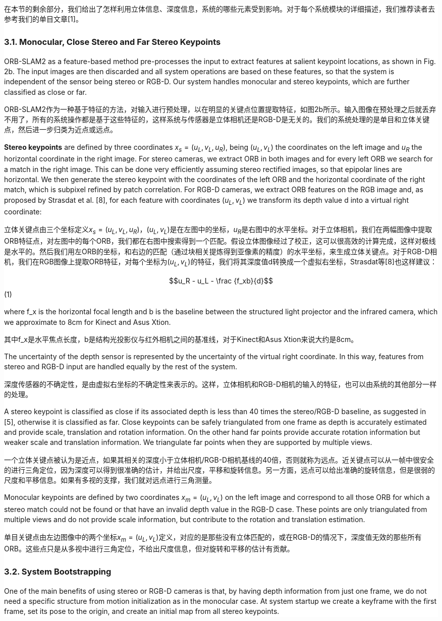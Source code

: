 在本节的剩余部分，我们给出了怎样利用立体信息、深度信息，系统的哪些元素受到影响。对于每个系统模块的详细描述，我们推荐读者去参考我们的单目文章[1]。

### 3.1. Monocular, Close Stereo and Far Stereo Keypoints

ORB-SLAM2 as a feature-based method pre-processes the input to extract features at salient keypoint locations, as shown in Fig. 2b. The input images are then discarded and all system operations are based on these features, so that the system is independent of the sensor being stereo or RGB-D. Our system handles monocular and stereo keypoints, which are further classified as close or far.

ORB-SLAM2作为一种基于特征的方法，对输入进行预处理，以在明显的关键点位置提取特征，如图2b所示。输入图像在预处理之后就丢弃不用了，所有的系统操作都是基于这些特征的，这样系统与传感器是立体相机还是RGB-D是无关的。我们的系统处理的是单目和立体关键点，然后进一步归类为近点或远点。

**Stereo keypoints** are defined by three coordinates $x_s = (u_L, v_L, u_R)$, being ($u_L, v_L$) the coordinates on the left image and $u_R$ the horizontal coordinate in the right image. For stereo cameras, we extract ORB in both images and for every left ORB we search for a match in the right image. This can be done very efficiently assuming stereo rectified images, so that epipolar lines are horizontal. We then generate the stereo keypoint with the coordinates of the left ORB and the horizontal coordinate of the right match, which is subpixel refined by patch correlation. For RGB-D cameras, we extract ORB features on the RGB image and, as proposed by Strasdat et al. [8], for each feature with coordinates ($u_L, v_L$) we transform its depth value d into a virtual right coordinate:

立体关键点由三个坐标定义$x_s = (u_L, v_L, u_R)$，($u_L, v_L$)是在左图中的坐标，$u_R$是右图中的水平坐标。对于立体相机，我们在两幅图像中提取ORB特征点，对左图中的每个ORB，我们都在右图中搜索得到一个匹配。假设立体图像经过了校正，这可以很高效的计算完成，这样对极线是水平的。然后我们用左ORB的坐标，和右边的匹配（通过块相关提炼得到亚像素的精度）的水平坐标，来生成立体关键点。对于RGB-D相机，我们在RGB图像上提取ORB特征，对每个坐标为($u_L, v_L$)的特征，我们将其深度值d转换成一个虚拟右坐标，Strasdat等[8]也这样建议：

$$u_R - u_L - \frac {f_xb}{d}$$(1)

where f_x is the horizontal focal length and b is the baseline between the structured light projector and the infrared camera, which we approximate to 8cm for Kinect and Asus Xtion.

其中f_x是水平焦点长度，b是结构光投影仪与红外相机之间的基准线，对于Kinect和Asus Xtion来说大约是8cm。

The uncertainty of the depth sensor is represented by the uncertainty of the virtual right coordinate. In this way, features from stereo and RGB-D input are handled equally by the rest of the system.

深度传感器的不确定性，是由虚拟右坐标的不确定性来表示的。这样，立体相机和RGB-D相机的输入的特征，也可以由系统的其他部分一样的处理。

A stereo keypoint is classified as close if its associated depth is less than 40 times the stereo/RGB-D baseline, as suggested in [5], otherwise it is classified as far. Close keypoints can be safely triangulated from one frame as depth is accurately estimated and provide scale, translation and rotation information. On the other hand far points provide accurate rotation information but weaker scale and translation information. We triangulate far points when they are supported by multiple views.

一个立体关键点被认为是近点，如果其相关的深度小于立体相机/RGB-D相机基线的40倍，否则就称为远点。近关键点可以从一帧中很安全的进行三角定位，因为深度可以得到很准确的估计，并给出尺度，平移和旋转信息。另一方面，远点可以给出准确的旋转信息，但是很弱的尺度和平移信息。如果有多视的支撑，我们就对远点进行三角测量。

Monocular keypoints are defined by two coordinates $x_m = (u_L, v_L)$ on the left image and correspond to all those ORB for which a stereo match could not be found or that have an invalid depth value in the RGB-D case. These points are only triangulated from multiple views and do not provide scale information, but contribute to the rotation and translation estimation.

单目关键点由左边图像中的两个坐标$x_m = (u_L, v_L)$定义，对应的是那些没有立体匹配的，或在RGB-D的情况下，深度值无效的那些所有ORB。这些点只是从多视中进行三角定位，不给出尺度信息，但对旋转和平移的估计有贡献。

### 3.2. System Bootstrapping

One of the main benefits of using stereo or RGB-D cameras is that, by having depth information from just one frame, we do not need a specific structure from motion initialization as in the monocular case. At system startup we create a keyframe with the first frame, set its pose to the origin, and create an initial map from all stereo keypoints.
